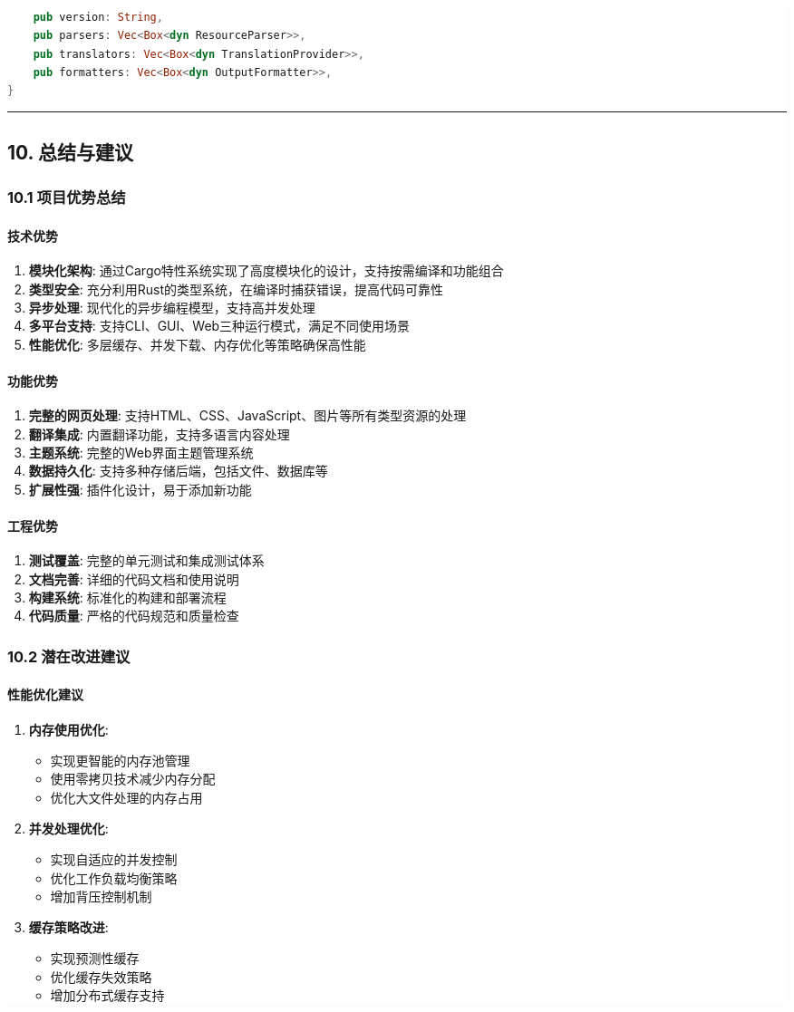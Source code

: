 ```rust
    pub version: String,
    pub parsers: Vec<Box<dyn ResourceParser>>,
    pub translators: Vec<Box<dyn TranslationProvider>>,
    pub formatters: Vec<Box<dyn OutputFormatter>>,
}
```

---

## 10. 总结与建议

### 10.1 项目优势总结

#### 技术优势
1. **模块化架构**: 通过Cargo特性系统实现了高度模块化的设计，支持按需编译和功能组合
2. **类型安全**: 充分利用Rust的类型系统，在编译时捕获错误，提高代码可靠性
3. **异步处理**: 现代化的异步编程模型，支持高并发处理
4. **多平台支持**: 支持CLI、GUI、Web三种运行模式，满足不同使用场景
5. **性能优化**: 多层缓存、并发下载、内存优化等策略确保高性能

#### 功能优势
1. **完整的网页处理**: 支持HTML、CSS、JavaScript、图片等所有类型资源的处理
2. **翻译集成**: 内置翻译功能，支持多语言内容处理
3. **主题系统**: 完整的Web界面主题管理系统
4. **数据持久化**: 支持多种存储后端，包括文件、数据库等
5. **扩展性强**: 插件化设计，易于添加新功能

#### 工程优势
1. **测试覆盖**: 完整的单元测试和集成测试体系
2. **文档完善**: 详细的代码文档和使用说明
3. **构建系统**: 标准化的构建和部署流程
4. **代码质量**: 严格的代码规范和质量检查

### 10.2 潜在改进建议

#### 性能优化建议
1. **内存使用优化**: 
   - 实现更智能的内存池管理
   - 使用零拷贝技术减少内存分配
   - 优化大文件处理的内存占用

2. **并发处理优化**:
   - 实现自适应的并发控制
   - 优化工作负载均衡策略
   - 增加背压控制机制

3. **缓存策略改进**:
   - 实现预测性缓存
   - 优化缓存失效策略
   - 增加分布式缓存支持
